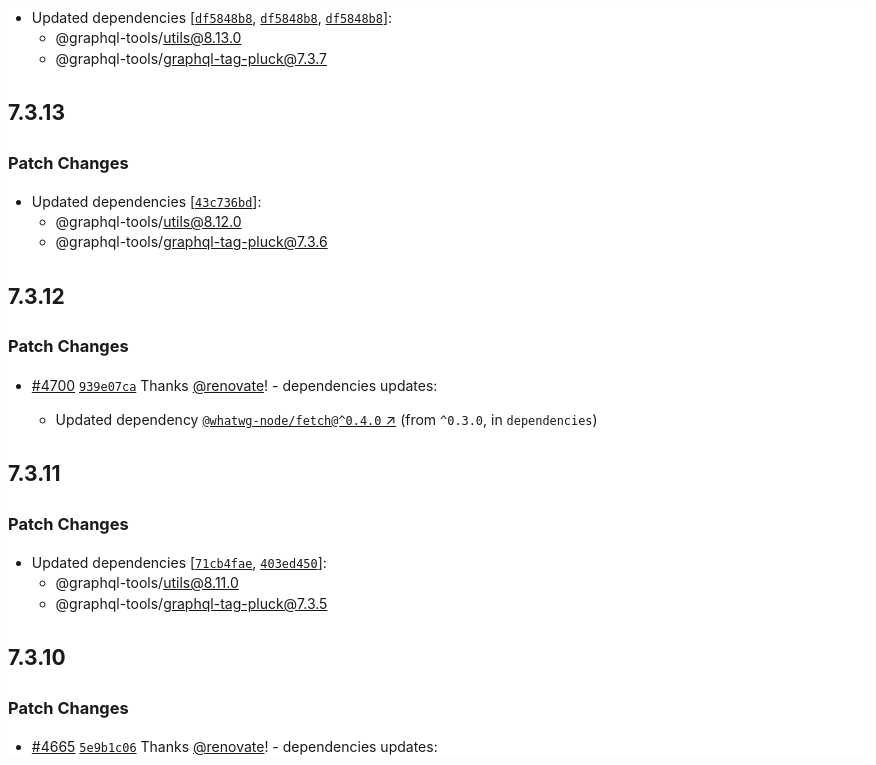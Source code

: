 - Updated dependencies
  [[`df5848b8`](https://github.com/ardatan/graphql-tools/commit/df5848b85102827f004f23aded7cf802cdcde00f),
  [`df5848b8`](https://github.com/ardatan/graphql-tools/commit/df5848b85102827f004f23aded7cf802cdcde00f),
  [`df5848b8`](https://github.com/ardatan/graphql-tools/commit/df5848b85102827f004f23aded7cf802cdcde00f)]:
  - @graphql-tools/utils@8.13.0
  - @graphql-tools/graphql-tag-pluck@7.3.7

## 7.3.13

### Patch Changes

- Updated dependencies
  [[`43c736bd`](https://github.com/ardatan/graphql-tools/commit/43c736bd1865c00898966a7ed14060496c9e6a0c)]:
  - @graphql-tools/utils@8.12.0
  - @graphql-tools/graphql-tag-pluck@7.3.6

## 7.3.12

### Patch Changes

- [#4700](https://github.com/ardatan/graphql-tools/pull/4700)
  [`939e07ca`](https://github.com/ardatan/graphql-tools/commit/939e07cae38ff179e00c2ff2a23b70f6259971ef)
  Thanks [@renovate](https://github.com/apps/renovate)! - dependencies updates:

  - Updated dependency
    [`@whatwg-node/fetch@^0.4.0` ↗︎](https://www.npmjs.com/package/@whatwg-node/fetch/v/null) (from
    `^0.3.0`, in `dependencies`)

## 7.3.11

### Patch Changes

- Updated dependencies
  [[`71cb4fae`](https://github.com/ardatan/graphql-tools/commit/71cb4faeb0833a228520a7bc2beed8ac7274443f),
  [`403ed450`](https://github.com/ardatan/graphql-tools/commit/403ed4507eff7cd509f410f7542a702da72e1a9a)]:
  - @graphql-tools/utils@8.11.0
  - @graphql-tools/graphql-tag-pluck@7.3.5

## 7.3.10

### Patch Changes

- [#4665](https://github.com/ardatan/graphql-tools/pull/4665)
  [`5e9b1c06`](https://github.com/ardatan/graphql-tools/commit/5e9b1c066ed02fcac54cd79080c89e327d8d2f53)
  Thanks [@renovate](https://github.com/apps/renovate)! - dependencies updates:
